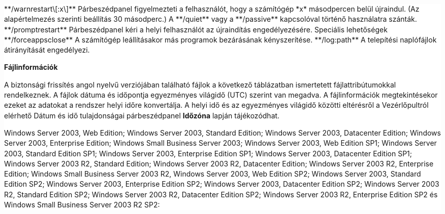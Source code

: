 </td>
</tr>
<tr class="alternateRow">
<td style="border:1px solid black;">
**/warnrestart\[:x\]**
</td>
<td style="border:1px solid black;">
Párbeszédpanel figyelmezteti a felhasználót, hogy a számítógép *x* másodpercen belül újraindul. (Az alapértelmezés szerinti beállítás 30 másodperc.) A **/quiet** vagy a **/passive** kapcsolóval történő használatra szánták.
</td>
</tr>
<tr>
<td style="border:1px solid black;">
**/promptrestart**
</td>
<td style="border:1px solid black;">
Párbeszédpanel kéri a helyi felhasználót az újraindítás engedélyezésére.
</td>
</tr>
<tr>
<th colspan="2">
Speciális lehetőségek
</th>
</tr>
<tr class="alternateRow">
<td style="border:1px solid black;">
**/forceappsclose**
</td>
<td style="border:1px solid black;">
A számítógép leállításakor más programok bezárásának kényszerítése.
</td>
</tr>
<tr>
<td style="border:1px solid black;">
**/log:path**
</td>
<td style="border:1px solid black;">
A telepítési naplófájlok átirányítását engedélyezi.
</td>
</tr>
</table>
 
**Fájlinformációk**

A biztonsági frissítés angol nyelvű verziójában található fájlok a következő táblázatban ismertetett fájlattribútumokkal rendelkeznek. A fájlok dátuma és időpontja egyezményes világidő (UTC) szerint van megadva. A fájlinformációk megtekintésekor ezeket az adatokat a rendszer helyi időre konvertálja. A helyi idő és az egyezményes világidő közötti eltérésről a Vezérlőpultról elérhető Dátum és idő tulajdonságai párbeszédpanel **Időzóna** lapján tájékozódhat.

Windows Server 2003, Web Edition; Windows Server 2003, Standard Edition; Windows Server 2003, Datacenter Edition; Windows Server 2003, Enterprise Edition; Windows Small Business Server 2003; Windows Server 2003, Web Edition SP1; Windows Server 2003, Standard Edition SP1; Windows Server 2003, Enterprise Edition SP1; Windows Server 2003, Datacenter Edition SP1; Windows Server 2003 R2, Standard Edition; Windows Server 2003 R2, Datacenter Edition; Windows Server 2003 R2, Enterprise Edition; Windows Small Business Server 2003 R2, Windows Server 2003, Web Edition SP2; Windows Server 2003, Standard Edition SP2; Windows Server 2003, Enterprise Edition SP2; Windows Server 2003, Datacenter Edition SP2; Windows Server 2003 R2, Standard Edition SP2; Windows Server 2003 R2, Datacenter Edition SP2; Windows Server 2003 R2, Enterprise Edition SP2 és Windows Small Business Server 2003 R2 SP2:
